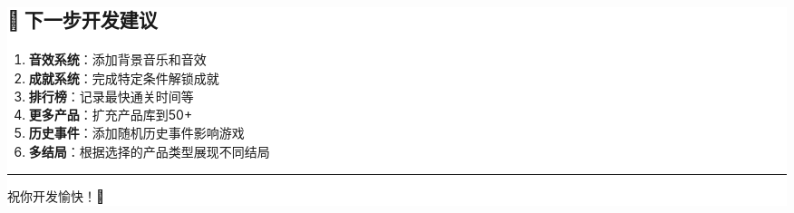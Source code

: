 ## 📝 下一步开发建议

1. **音效系统**：添加背景音乐和音效
2. **成就系统**：完成特定条件解锁成就
3. **排行榜**：记录最快通关时间等
4. **更多产品**：扩充产品库到50+
5. **历史事件**：添加随机历史事件影响游戏
6. **多结局**：根据选择的产品类型展现不同结局

---

祝你开发愉快！🎉

